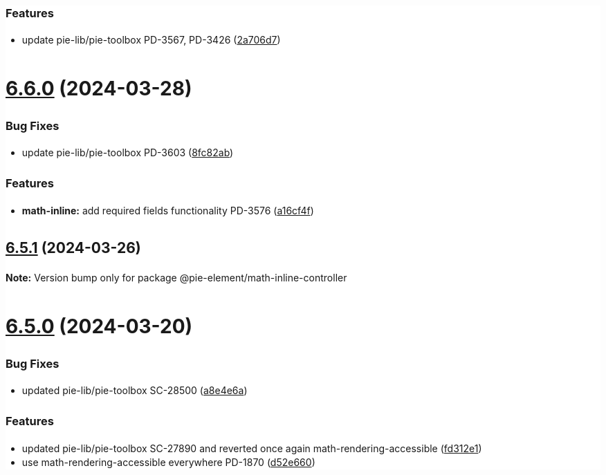 
### Features

* update pie-lib/pie-toolbox PD-3567, PD-3426 ([2a706d7](https://github.com/pie-framework/pie-elements/commit/2a706d799bb000c60b7a77a790de9dc66345ebf5))





# [6.6.0](https://github.com/pie-framework/pie-elements/compare/@pie-element/math-inline-controller@6.5.1...@pie-element/math-inline-controller@6.6.0) (2024-03-28)


### Bug Fixes

* update pie-lib/pie-toolbox PD-3603 ([8fc82ab](https://github.com/pie-framework/pie-elements/commit/8fc82ab19baf45aecb40e4b364a7c307a9840130))


### Features

* **math-inline:** add required fields functionality PD-3576 ([a16cf4f](https://github.com/pie-framework/pie-elements/commit/a16cf4f40788cd33b48fa714ce5528e220df3765))





## [6.5.1](https://github.com/pie-framework/pie-elements/compare/@pie-element/math-inline-controller@6.5.0...@pie-element/math-inline-controller@6.5.1) (2024-03-26)

**Note:** Version bump only for package @pie-element/math-inline-controller





# [6.5.0](https://github.com/pie-framework/pie-elements/compare/@pie-element/math-inline-controller@6.4.0...@pie-element/math-inline-controller@6.5.0) (2024-03-20)


### Bug Fixes

* updated pie-lib/pie-toolbox SC-28500 ([a8e4e6a](https://github.com/pie-framework/pie-elements/commit/a8e4e6ab27584435ce7ac3e964ccac2747402777))


### Features

* updated pie-lib/pie-toolbox SC-27890 and reverted once again math-rendering-accessible ([fd312e1](https://github.com/pie-framework/pie-elements/commit/fd312e1336999893025231946649496d290883e4))
* use math-rendering-accessible everywhere PD-1870 ([d52e660](https://github.com/pie-framework/pie-elements/commit/d52e6607ad8847d704bd9cb9b7e3107c130f0500))
